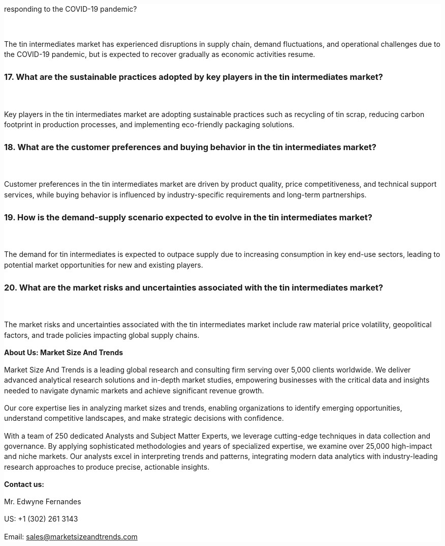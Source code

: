 responding to the COVID-19 pandemic?</h3><p>&nbsp;</p><p>The tin intermediates market has experienced disruptions in supply chain, demand fluctuations, and operational challenges due to the COVID-19 pandemic, but is expected to recover gradually as economic activities resume.</p><h3>17. What are the sustainable practices adopted by key players in the tin intermediates market?</h3><p>&nbsp;</p><p>Key players in the tin intermediates market are adopting sustainable practices such as recycling of tin scrap, reducing carbon footprint in production processes, and implementing eco-friendly packaging solutions.</p><h3>18. What are the customer preferences and buying behavior in the tin intermediates market?</h3><p>&nbsp;</p><p>Customer preferences in the tin intermediates market are driven by product quality, price competitiveness, and technical support services, while buying behavior is influenced by industry-specific requirements and long-term partnerships.</p><h3>19. How is the demand-supply scenario expected to evolve in the tin intermediates market?</h3><p>&nbsp;</p><p>The demand for tin intermediates is expected to outpace supply due to increasing consumption in key end-use sectors, leading to potential market opportunities for new and existing players.</p><h3>20. What are the market risks and uncertainties associated with the tin intermediates market?</h3><p>&nbsp;</p><p>The market risks and uncertainties associated with the tin intermediates market include raw material price volatility, geopolitical factors, and trade policies impacting global supply chains.</p></body></html></p><p><strong>About Us:&nbsp;Market Size And Trends</strong></p><p>Market Size And Trends&nbsp;is a leading global research and consulting firm serving over 5,000 clients worldwide. We deliver advanced analytical research solutions and in-depth market studies, empowering businesses with the critical data and insights needed to navigate dynamic markets and achieve significant revenue growth.</p><p>Our core expertise lies in analyzing market sizes and trends, enabling organizations to identify emerging opportunities, understand competitive landscapes, and make strategic decisions with confidence.</p><p>With a team of 250 dedicated Analysts and Subject Matter Experts, we leverage cutting-edge techniques in data collection and governance. By applying sophisticated methodologies and years of specialized expertise, we examine over 25,000 high-impact and niche markets. Our analysts excel in interpreting trends and patterns, integrating modern data analytics with industry-leading research approaches to produce precise, actionable insights.</p><p><strong>Contact us:</strong></p><p>Mr. Edwyne Fernandes</p><p>US: +1 (302) 261 3143</p><p>Email: <a href="mailto:sales@marketsizeandtrends.com">sales@marketsizeandtrends.com</a>&nbsp;</p>
